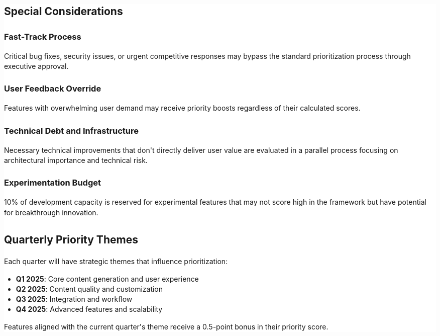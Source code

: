 ## Special Considerations

### Fast-Track Process
Critical bug fixes, security issues, or urgent competitive responses may bypass the standard prioritization process through executive approval.

### User Feedback Override
Features with overwhelming user demand may receive priority boosts regardless of their calculated scores.

### Technical Debt and Infrastructure
Necessary technical improvements that don't directly deliver user value are evaluated in a parallel process focusing on architectural importance and technical risk.

### Experimentation Budget
10% of development capacity is reserved for experimental features that may not score high in the framework but have potential for breakthrough innovation.

## Quarterly Priority Themes

Each quarter will have strategic themes that influence prioritization:

- **Q1 2025**: Core content generation and user experience
- **Q2 2025**: Content quality and customization
- **Q3 2025**: Integration and workflow
- **Q4 2025**: Advanced features and scalability

Features aligned with the current quarter's theme receive a 0.5-point bonus in their priority score.

